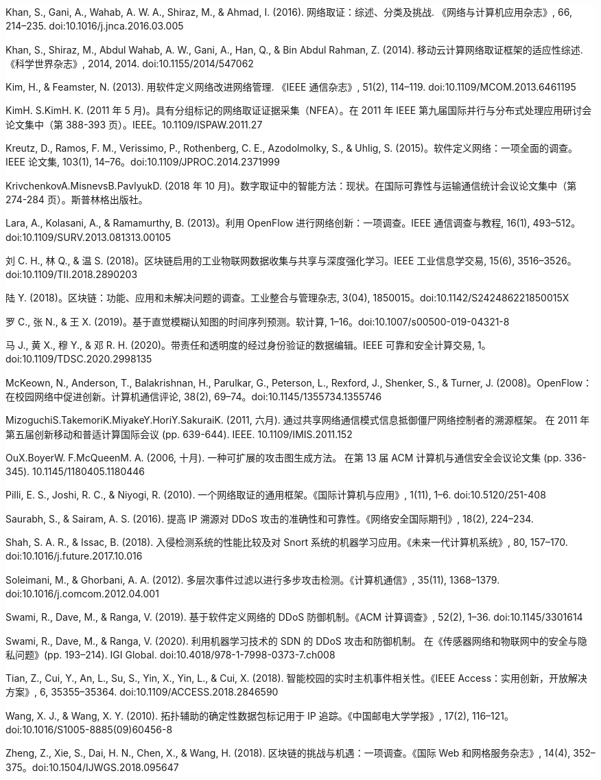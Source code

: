 Khan, S., Gani, A., Wahab, A. W. A., Shiraz, M., & Ahmad, I. (2016). 网络取证：综述、分类及挑战. 《网络与计算机应用杂志》, 66, 214–235\. doi:10.1016/j.jnca.2016.03.005

Khan, S., Shiraz, M., Abdul Wahab, A. W., Gani, A., Han, Q., & Bin Abdul Rahman, Z. (2014). 移动云计算网络取证框架的适应性综述. 《科学世界杂志》, 2014, 2014\. doi:10.1155/2014/547062

Kim, H., & Feamster, N. (2013). 用软件定义网络改进网络管理. 《IEEE 通信杂志》, 51(2), 114–119\. doi:10.1109/MCOM.2013.6461195

KimH. S.KimH. K. (2011 年 5 月)。具有分组标记的网络取证证据采集（NFEA）。在 2011 年 IEEE 第九届国际并行与分布式处理应用研讨会论文集中（第 388-393 页）。IEEE。10.1109/ISPAW.2011.27

Kreutz, D., Ramos, F. M., Verissimo, P., Rothenberg, C. E., Azodolmolky, S., & Uhlig, S. (2015)。软件定义网络：一项全面的调查。IEEE 论文集, 103(1), 14–76。doi:10.1109/JPROC.2014.2371999

KrivchenkovA.MisnevsB.PavlyukD. (2018 年 10 月)。数字取证中的智能方法：现状。在国际可靠性与运输通信统计会议论文集中（第 274-284 页）。斯普林格出版社。

Lara, A., Kolasani, A., & Ramamurthy, B. (2013)。利用 OpenFlow 进行网络创新：一项调查。IEEE 通信调查与教程, 16(1), 493–512。doi:10.1109/SURV.2013.081313.00105

刘 C. H., 林 Q., & 温 S. (2018)。区块链启用的工业物联网数据收集与共享与深度强化学习。IEEE 工业信息学交易, 15(6), 3516–3526。doi:10.1109/TII.2018.2890203

陆 Y. (2018)。区块链：功能、应用和未解决问题的调查。工业整合与管理杂志, 3(04), 1850015。doi:10.1142/S242486221850015X

罗 C., 张 N., & 王 X. (2019)。基于直觉模糊认知图的时间序列预测。软计算, 1–16。doi:10.1007/s00500-019-04321-8

马 J., 黄 X., 穆 Y., & 邓 R. H. (2020)。带责任和透明度的经过身份验证的数据编辑。IEEE 可靠和安全计算交易, 1。doi:10.1109/TDSC.2020.2998135

McKeown, N., Anderson, T., Balakrishnan, H., Parulkar, G., Peterson, L., Rexford, J., Shenker, S., & Turner, J. (2008)。OpenFlow：在校园网络中促进创新。计算机通信评论, 38(2), 69–74。doi:10.1145/1355734.1355746

MizoguchiS.TakemoriK.MiyakeY.HoriY.SakuraiK. (2011, 六月). 通过共享网络通信模式信息抵御僵尸网络控制者的溯源框架。 在 2011 年第五届创新移动和普适计算国际会议 (pp. 639-644). IEEE. 10.1109/IMIS.2011.152

OuX.BoyerW. F.McQueenM. A. (2006, 十月). 一种可扩展的攻击图生成方法。 在第 13 届 ACM 计算机与通信安全会议论文集 (pp. 336-345). 10.1145/1180405.1180446

Pilli, E. S., Joshi, R. C., & Niyogi, R. (2010). 一个网络取证的通用框架。《国际计算机与应用》, 1(11), 1–6\. doi:10.5120/251-408

Saurabh, S., & Sairam, A. S. (2016). 提高 IP 溯源对 DDoS 攻击的准确性和可靠性。《网络安全国际期刊》, 18(2), 224–234.

Shah, S. A. R., & Issac, B. (2018). 入侵检测系统的性能比较及对 Snort 系统的机器学习应用。《未来一代计算机系统》, 80, 157–170\. doi:10.1016/j.future.2017.10.016

Soleimani, M., & Ghorbani, A. A. (2012). 多层次事件过滤以进行多步攻击检测。《计算机通信》, 35(11), 1368–1379\. doi:10.1016/j.comcom.2012.04.001

Swami, R., Dave, M., & Ranga, V. (2019). 基于软件定义网络的 DDoS 防御机制。《ACM 计算调查》, 52(2), 1–36\. doi:10.1145/3301614

Swami, R., Dave, M., & Ranga, V. (2020). 利用机器学习技术的 SDN 的 DDoS 攻击和防御机制。 在《传感器网络和物联网中的安全与隐私问题》(pp. 193–214). IGI Global. doi:10.4018/978-1-7998-0373-7.ch008

Tian, Z., Cui, Y., An, L., Su, S., Yin, X., Yin, L., & Cui, X. (2018). 智能校园的实时主机事件相关性。《IEEE Access：实用创新，开放解决方案》, 6, 35355–35364\. doi:10.1109/ACCESS.2018.2846590

Wang, X. J., & Wang, X. Y. (2010). 拓扑辅助的确定性数据包标记用于 IP 追踪。《中国邮电大学学报》, 17(2), 116–121。doi:10.1016/S1005-8885(09)60456-8

Zheng, Z., Xie, S., Dai, H. N., Chen, X., & Wang, H. (2018). 区块链的挑战与机遇：一项调查。《国际 Web 和网格服务杂志》, 14(4), 352–375。doi:10.1504/IJWGS.2018.095647

